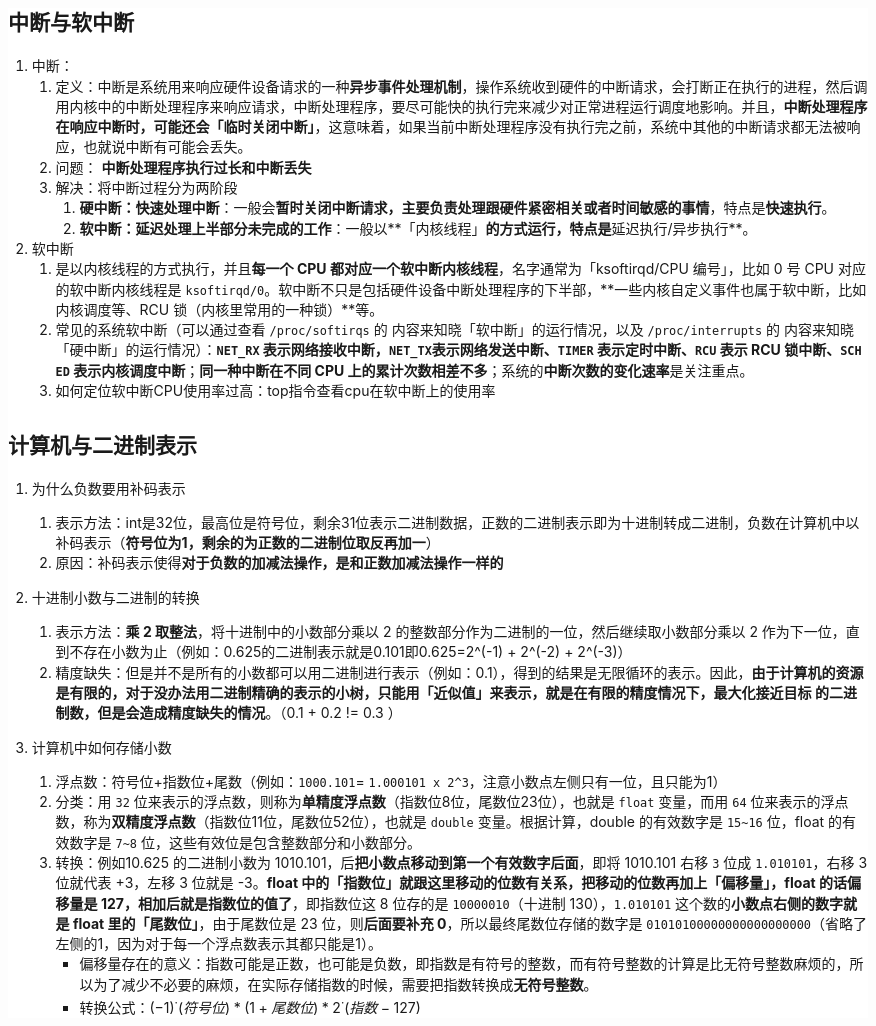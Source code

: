 

## 中断与软中断

1. 中断：
   1. 定义：中断是系统用来响应硬件设备请求的一种**异步事件处理机制**，操作系统收到硬件的中断请求，会打断正在执行的进程，然后调用内核中的中断处理程序来响应请求，中断处理程序，要尽可能快的执行完来减少对正常进程运行调度地影响。并且，**中断处理程序在响应中断时，可能还会「临时关闭中断」**，这意味着，如果当前中断处理程序没有执行完之前，系统中其他的中断请求都无法被响应，也就说中断有可能会丢失。
   2. 问题： **中断处理程序执行过长和中断丢失**
   3. 解决：将中断过程分为两阶段
      1. **硬中断：快速处理中断**：一般会**暂时关闭中断请求，主要负责处理跟硬件紧密相关或者时间敏感的事情**，特点是**快速执行**。
      2. **软中断：延迟处理上半部分未完成的工作**：一般以**「内核线程」**的方式运行，特点是**延迟执行/异步执行**。
2. 软中断
   1. 是以内核线程的方式执行，并且**每一个 CPU 都对应一个软中断内核线程**，名字通常为「ksoftirqd/CPU 编号」，比如 0 号 CPU 对应的软中断内核线程是 `ksoftirqd/0`。软中断不只是包括硬件设备中断处理程序的下半部，**一些内核自定义事件也属于软中断，比如内核调度等、RCU 锁（内核里常用的一种锁）**等。
   2. 常见的系统软中断（可以通过查看 `/proc/softirqs` 的 内容来知晓「软中断」的运行情况，以及 `/proc/interrupts` 的 内容来知晓「硬中断」的运行情况）：**`NET_RX` 表示网络接收中断，`NET_TX`表示网络发送中断、`TIMER` 表示定时中断、`RCU` 表示 RCU 锁中断、`SCHED` 表示内核调度中断**；**同一种中断在不同 CPU 上的累计次数相差不多**；系统的**中断次数的变化速率**是关注重点。
   3. 如何定位软中断CPU使用率过高：top指令查看cpu在软中断上的使用率



## 计算机与二进制表示

1. 为什么负数要用补码表示
   1. 表示方法：int是32位，最高位是符号位，剩余31位表示二进制数据，正数的二进制表示即为十进制转成二进制，负数在计算机中以补码表示（**符号位为1，剩余的为正数的二进制位取反再加一**）
   2. 原因：补码表示使得**对于负数的加减法操作，是和正数加减法操作一样的**

2. 十进制小数与二进制的转换
   1. 表示方法：**乘 2 取整法**，将十进制中的小数部分乘以 2 的整数部分作为二进制的一位，然后继续取小数部分乘以 2 作为下一位，直到不存在小数为止（例如：0.625的二进制表示就是0.101即0.625=2^(-1) + 2^(-2) + 2^(-3)）
   2. 精度缺失：但是并不是所有的小数都可以用二进制进行表示（例如：0.1），得到的结果是无限循环的表示。因此，**由于计算机的资源是有限的，对于没办法用二进制精确的表示的小树，只能用「近似值」来表示，就是在有限的精度情况下，最大化接近目标 的二进制数，但是会造成精度缺失的情况**。（0.1 + 0.2 != 0.3 ）
3. 计算机中如何存储小数
   1. 浮点数：符号位+指数位+尾数（例如：`1000.101`=  `1.000101 x 2^3`，注意小数点左侧只有一位，且只能为1）
   2. 分类：用 `32` 位来表示的浮点数，则称为**单精度浮点数**（指数位8位，尾数位23位），也就是 `float` 变量，而用 `64` 位来表示的浮点数，称为**双精度浮点数**（指数位11位，尾数位52位），也就是 `double` 变量。根据计算，double 的有效数字是 `15~16` 位，float 的有效数字是 `7~8` 位，这些有效位是包含整数部分和小数部分。
   3. 转换：例如10.625 的二进制小数为 1010.101，后**把小数点移动到第一个有效数字后面**，即将 1010.101 右移 `3` 位成 `1.010101`，右移 3 位就代表 +3，左移 3 位就是 -3。**float 中的「指数位」就跟这里移动的位数有关系，把移动的位数再加上「偏移量」，float 的话偏移量是 127，相加后就是指数位的值了**，即指数位这 8 位存的是 `10000010`（十进制 130），`1.010101` 这个数的**小数点右侧的数字就是 float 里的「尾数位」**，由于尾数位是 23 位，则**后面要补充 0**，所以最终尾数位存储的数字是 `01010100000000000000000`（省略了左侧的1，因为对于每一个浮点数表示其都只能是1）。
      * 偏移量存在的意义：指数可能是正数，也可能是负数，即指数是有符号的整数，而有符号整数的计算是比无符号整数麻烦的，所以为了减少不必要的麻烦，在实际存储指数的时候，需要把指数转换成**无符号整数**。
      * 转换公式：$(-1)^·(符号位) * (1 + 尾数位) * 2^·(指数-127)$